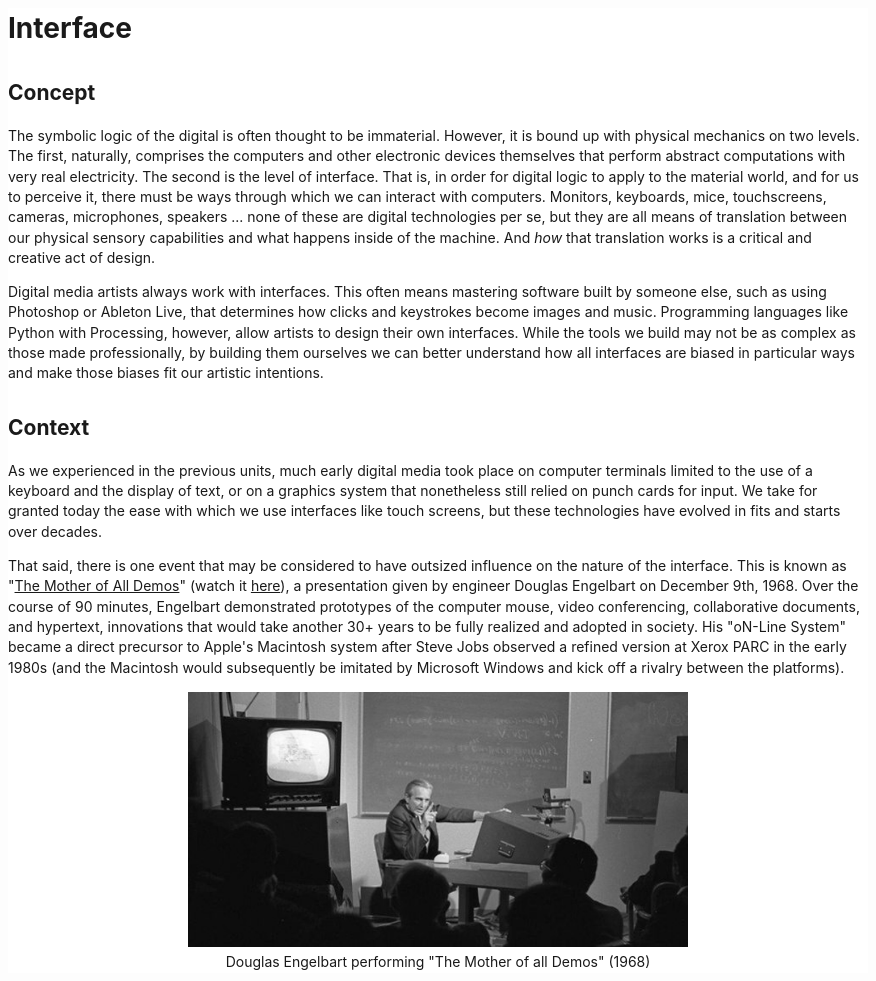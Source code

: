 # Interface

## Concept

The symbolic logic of the digital is often thought to be immaterial. However, it is bound up with physical mechanics on two levels. The first, naturally, comprises the computers and other electronic devices themselves that perform abstract computations with very real electricity. The second is the level of interface. That is, in order for digital logic to apply to the material world, and for us to perceive it, there must be ways through which we can interact with computers. Monitors, keyboards, mice, touchscreens, cameras, microphones, speakers ... none of these are digital technologies per se, but they are all means of translation between our physical sensory capabilities and what happens inside of the machine. And _how_ that translation works is a critical and creative act of design.

Digital media artists always work with interfaces. This often means mastering software built by someone else, such as using Photoshop or Ableton Live, that determines how clicks and keystrokes become images and music. Programming languages like Python with Processing, however, allow artists to design their own interfaces. While the tools we build may not be as complex as those made professionally, by building them ourselves we can better understand how all interfaces are biased in particular ways and make those biases fit our artistic intentions.


## Context

As we experienced in the previous units, much early digital media took place on computer terminals limited to the use of a keyboard and the display of text, or on a graphics system that nonetheless still relied on punch cards for input. We take for granted today the ease with which we use interfaces like touch screens, but these technologies have evolved in fits and starts over decades.

That said, there is one event that may be considered to have outsized influence on the nature of the interface. This is known as "[The Mother of All Demos](https://en.wikipedia.org/wiki/The_Mother_of_All_Demos)" (watch it [here](https://www.youtube.com/watch?v=yJDv-zdhzMY)), a presentation given by engineer Douglas Engelbart on December 9th, 1968. Over the course of 90 minutes, Engelbart demonstrated prototypes of the computer mouse, video conferencing, collaborative documents, and hypertext, innovations that would take another 30+ years to be fully realized and adopted in society. His "oN-Line System" became a direct precursor to Apple's Macintosh system after Steve Jobs observed a refined version at Xerox PARC in the early 1980s (and the Macintosh would subsequently be imitated by Microsoft Windows and kick off a rivalry between the platforms).

<p align="center">
  <img src="context/1_engelbart.jpg" width=500 /><br />
  Douglas Engelbart performing "The Mother of all Demos" (1968)<br />
</p>
